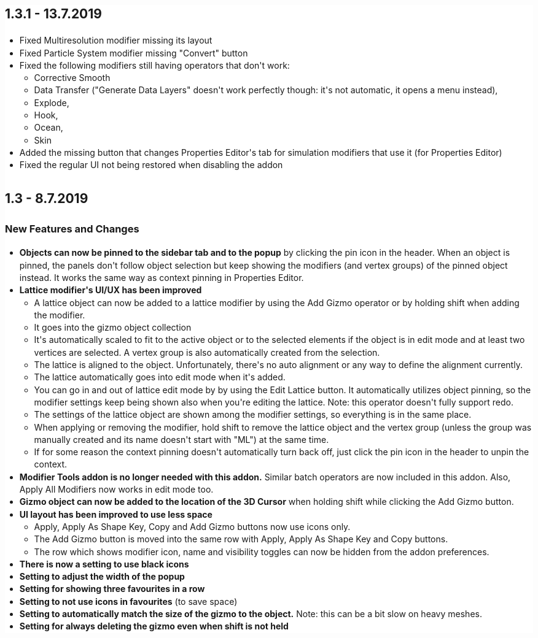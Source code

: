 ## 1.3.1 - 13.7.2019

- Fixed Multiresolution modifier missing its layout
- Fixed Particle System modifier missing "Convert" button
- Fixed the following modifiers still having operators that don't work:
  - Corrective Smooth
  - Data Transfer ("Generate Data Layers" doesn't work perfectly though: it's not automatic, it opens a menu instead),
  - Explode,
  - Hook,
  - Ocean,
  - Skin
- Added the missing button that changes Properties Editor's tab for simulation modifiers that use it (for Properties Editor)
- Fixed the regular UI not being restored when disabling the addon

## 1.3 - 8.7.2019

### New Features and Changes

- **Objects can now be pinned to the sidebar tab and to the popup** by clicking the pin icon in the header. When an object is pinned, the panels don't follow object selection but keep showing the modifiers (and vertex groups) of the pinned object instead. It works the same way as context pinning in Properties Editor.
- **Lattice modifier's UI/UX has been improved**
  - A lattice object can now be added to a lattice modifier by using the Add Gizmo operator or by holding shift when adding the modifier.
  - It goes into the gizmo object collection
  - It's automatically scaled to fit to the active object or to the selected elements if the object is in edit mode and at least two vertices are selected. A vertex group is also automatically created from the selection.
  - The lattice is aligned to the object. Unfortunately, there's no auto alignment or any way to define the alignment currently.
  - The lattice automatically goes into edit mode when it's added.
  - You can go in and out of lattice edit mode by by using the Edit Lattice button. It automatically utilizes object pinning, so the modifier settings keep being shown also when you're editing the lattice. Note: this operator doesn't fully support redo.
  - The settings of the lattice object are shown among the modifier settings, so everything is in the same place.
  - When applying or removing the modifier, hold shift to remove the lattice object and the vertex group (unless the group was manually created and its name doesn't start with "ML") at the same time.
  - If for some reason the context pinning doesn't automatically turn back off, just click the pin icon in the header to unpin the context.
- **Modifier Tools addon is no longer needed with this addon.** Similar batch operators are now included in this addon. Also, Apply All Modifiers now works in edit mode too.
- **Gizmo object can now be added to the location of the 3D Cursor** when holding shift while clicking the Add Gizmo button.
- **UI layout has been improved to use less space**
  - Apply, Apply As Shape Key, Copy and Add Gizmo buttons now use icons only.
  - The Add Gizmo button is moved into the same row with Apply, Apply As Shape Key and Copy buttons.
  - The row which shows modifier icon, name and visibility toggles can now be hidden from the addon preferences.
- **There is now a setting to use black icons**
- **Setting to adjust the width of the popup**
- **Setting for showing three favourites in a row**
- **Setting to not use icons in favourites** (to save space)
- **Setting to automatically match the size of the gizmo to the object.** Note: this can be a bit slow on heavy meshes.
- **Setting for always deleting the gizmo even when shift is not held**
